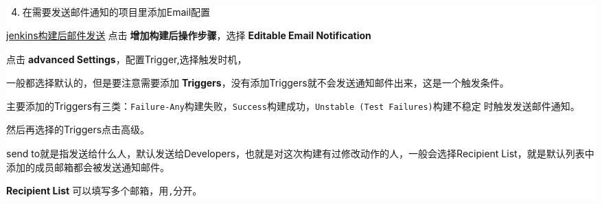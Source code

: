 
4. 在需要发送邮件通知的项目里添加Email配置


[jenkins构建后邮件发送](https://blog.csdn.net/songjiaping/article/details/51496977)
点击 **增加构建后操作步骤**，选择 **Editable Email Notification**

点击 **advanced Settings**，配置Trigger,选择触发时机，

一般都选择默认的，但是要注意需要添加 **Triggers**，没有添加Triggers就不会发送通知邮件出来，这是一个触发条件。

主要添加的Triggers有三类：`Failure-Any`构建失败，`Success`构建成功，`Unstable (Test Failures)`构建不稳定   时触发发送邮件通知。

然后再选择的Triggers点击高级。

send to就是指发送给什么人，默认发送给Developers，也就是对这次构建有过修改动作的人，一般会选择Recipient List，就是默认列表中添加的成员邮箱都会被发送通知邮件。

**Recipient List** 可以填写多个邮箱，用`,`分开。
